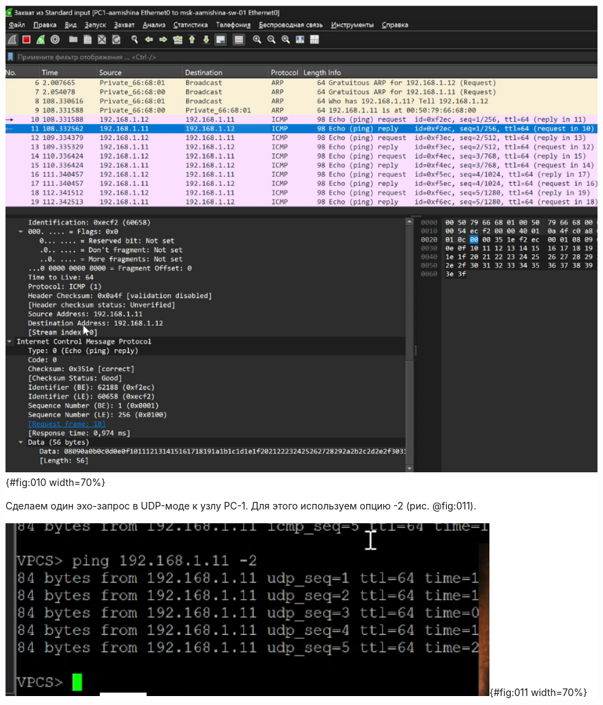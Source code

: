 ![Эхо-ответ](image/10.png){#fig:010 width=70%}

Сделаем один эхо-запрос в UDP-моде к узлу PC-1. Для этого используем опцию -2 (рис. @fig:011).
 
![Эхо-запрос в UDP-моде](image/11.png){#fig:011 width=70%}
